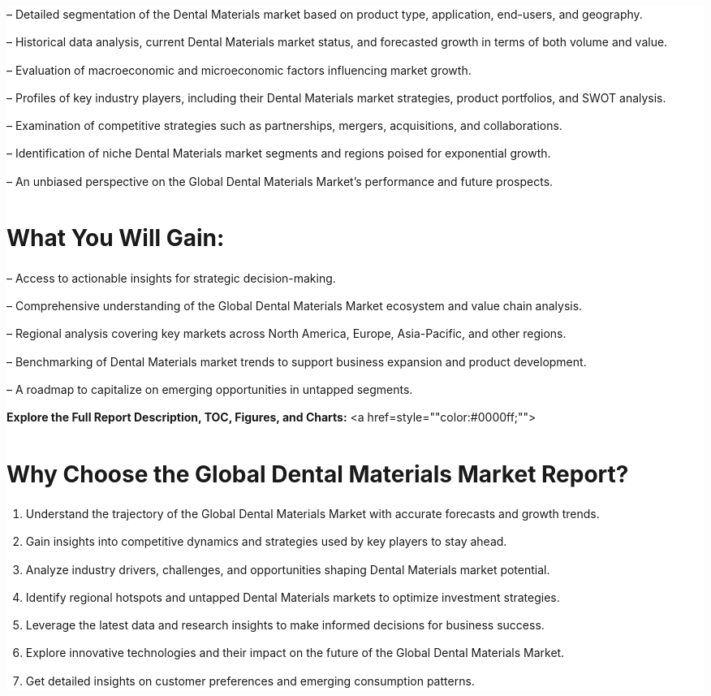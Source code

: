 – Detailed segmentation of the Dental Materials market based on product type, application, end-users, and geography.

– Historical data analysis, current Dental Materials market status, and forecasted growth in terms of both volume and value.

– Evaluation of macroeconomic and microeconomic factors influencing market growth.

– Profiles of key industry players, including their Dental Materials market strategies, product portfolios, and SWOT analysis.

– Examination of competitive strategies such as partnerships, mergers, acquisitions, and collaborations.

– Identification of niche Dental Materials market segments and regions poised for exponential growth.

– An unbiased perspective on the Global Dental Materials Market’s performance and future prospects.

# <strong>What You Will Gain:</strong>

– Access to actionable insights for strategic decision-making.

– Comprehensive understanding of the Global Dental Materials Market ecosystem and value chain analysis.

– Regional analysis covering key markets across North America, Europe, Asia-Pacific, and other regions.

– Benchmarking of Dental Materials market trends to support business expansion and product development.

– A roadmap to capitalize on emerging opportunities in untapped segments.

<strong>Explore the Full Report Description, TOC, Figures, and Charts:</strong>
<a href=style=""color:#0000ff;""></a>

# <strong>Why Choose the Global Dental Materials Market Report?</strong>

1. Understand the trajectory of the Global Dental Materials Market with accurate forecasts and growth trends.

2. Gain insights into competitive dynamics and strategies used by key players to stay ahead.

3. Analyze industry drivers, challenges, and opportunities shaping Dental Materials market potential.

4. Identify regional hotspots and untapped Dental Materials markets to optimize investment strategies.

5. Leverage the latest data and research insights to make informed decisions for business success.

6. Explore innovative technologies and their impact on the future of the Global Dental Materials Market.

7. Get detailed insights on customer preferences and emerging consumption patterns.
